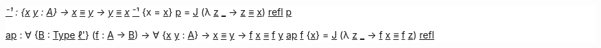 <a id="_⁻¹"></a><a id="2683" href="Cubical.Foundations.Id.html#2683" class="Function Operator">_⁻¹</a> <a id="2687" class="Symbol">:</a> <a id="2689" class="Symbol">{</a><a id="2690" href="Cubical.Foundations.Id.html#2690" class="Bound">x</a> <a id="2692" href="Cubical.Foundations.Id.html#2692" class="Bound">y</a> <a id="2694" class="Symbol">:</a> <a id="2696" href="Cubical.Foundations.Id.html#1628" class="Generalizable">A</a><a id="2697" class="Symbol">}</a> <a id="2699" class="Symbol">→</a> <a id="2701" href="Cubical.Foundations.Id.html#2690" class="Bound">x</a> <a id="2703" href="Cubical.Core.Id.html#1063" class="Function Operator">≡</a> <a id="2705" href="Cubical.Foundations.Id.html#2692" class="Bound">y</a> <a id="2707" class="Symbol">→</a> <a id="2709" href="Cubical.Foundations.Id.html#2692" class="Bound">y</a> <a id="2711" href="Cubical.Core.Id.html#1063" class="Function Operator">≡</a> <a id="2713" href="Cubical.Foundations.Id.html#2690" class="Bound">x</a>
<a id="2715" href="Cubical.Foundations.Id.html#2683" class="Function Operator">_⁻¹</a> <a id="2719" class="Symbol">{</a><a id="2720" class="Argument">x</a> <a id="2722" class="Symbol">=</a> <a id="2724" href="Cubical.Foundations.Id.html#2724" class="Bound">x</a><a id="2725" class="Symbol">}</a> <a id="2727" href="Cubical.Foundations.Id.html#2727" class="Bound">p</a> <a id="2729" class="Symbol">=</a> <a id="2731" href="Cubical.Foundations.Id.html#2136" class="Function">J</a> <a id="2733" class="Symbol">(λ</a> <a id="2736" href="Cubical.Foundations.Id.html#2736" class="Bound">z</a> <a id="2738" href="Cubical.Foundations.Id.html#2738" class="Bound">_</a> <a id="2740" class="Symbol">→</a> <a id="2742" href="Cubical.Foundations.Id.html#2736" class="Bound">z</a> <a id="2744" href="Cubical.Core.Id.html#1063" class="Function Operator">≡</a> <a id="2746" href="Cubical.Foundations.Id.html#2724" class="Bound">x</a><a id="2747" class="Symbol">)</a> <a id="2749" href="Cubical.Foundations.Id.html#1974" class="Function">refl</a> <a id="2754" href="Cubical.Foundations.Id.html#2727" class="Bound">p</a>

<a id="ap"></a><a id="2757" href="Cubical.Foundations.Id.html#2757" class="Function">ap</a> <a id="2760" class="Symbol">:</a> <a id="2762" class="Symbol">∀</a> <a id="2764" class="Symbol">{</a><a id="2765" href="Cubical.Foundations.Id.html#2765" class="Bound">B</a> <a id="2767" class="Symbol">:</a> <a id="2769" href="Cubical.Core.Primitives.html#957" class="Function">Type</a> <a id="2774" href="Cubical.Foundations.Id.html#1613" class="Generalizable">ℓ&#39;</a><a id="2776" class="Symbol">}</a> <a id="2778" class="Symbol">(</a><a id="2779" href="Cubical.Foundations.Id.html#2779" class="Bound">f</a> <a id="2781" class="Symbol">:</a> <a id="2783" href="Cubical.Foundations.Id.html#1628" class="Generalizable">A</a> <a id="2785" class="Symbol">→</a> <a id="2787" href="Cubical.Foundations.Id.html#2765" class="Bound">B</a><a id="2788" class="Symbol">)</a> <a id="2790" class="Symbol">→</a> <a id="2792" class="Symbol">∀</a> <a id="2794" class="Symbol">{</a><a id="2795" href="Cubical.Foundations.Id.html#2795" class="Bound">x</a> <a id="2797" href="Cubical.Foundations.Id.html#2797" class="Bound">y</a> <a id="2799" class="Symbol">:</a> <a id="2801" href="Cubical.Foundations.Id.html#1628" class="Generalizable">A</a><a id="2802" class="Symbol">}</a> <a id="2804" class="Symbol">→</a> <a id="2806" href="Cubical.Foundations.Id.html#2795" class="Bound">x</a> <a id="2808" href="Cubical.Core.Id.html#1063" class="Function Operator">≡</a> <a id="2810" href="Cubical.Foundations.Id.html#2797" class="Bound">y</a> <a id="2812" class="Symbol">→</a> <a id="2814" href="Cubical.Foundations.Id.html#2779" class="Bound">f</a> <a id="2816" href="Cubical.Foundations.Id.html#2795" class="Bound">x</a> <a id="2818" href="Cubical.Core.Id.html#1063" class="Function Operator">≡</a> <a id="2820" href="Cubical.Foundations.Id.html#2779" class="Bound">f</a> <a id="2822" href="Cubical.Foundations.Id.html#2797" class="Bound">y</a>
<a id="2824" href="Cubical.Foundations.Id.html#2757" class="Function">ap</a> <a id="2827" href="Cubical.Foundations.Id.html#2827" class="Bound">f</a> <a id="2829" class="Symbol">{</a><a id="2830" href="Cubical.Foundations.Id.html#2830" class="Bound">x</a><a id="2831" class="Symbol">}</a> <a id="2833" class="Symbol">=</a> <a id="2835" href="Cubical.Foundations.Id.html#2136" class="Function">J</a> <a id="2837" class="Symbol">(λ</a> <a id="2840" href="Cubical.Foundations.Id.html#2840" class="Bound">z</a> <a id="2842" href="Cubical.Foundations.Id.html#2842" class="Bound">_</a> <a id="2844" class="Symbol">→</a> <a id="2846" href="Cubical.Foundations.Id.html#2827" class="Bound">f</a> <a id="2848" href="Cubical.Foundations.Id.html#2830" class="Bound">x</a> <a id="2850" href="Cubical.Core.Id.html#1063" class="Function Operator">≡</a> <a id="2852" href="Cubical.Foundations.Id.html#2827" class="Bound">f</a> <a id="2854" href="Cubical.Foundations.Id.html#2840" class="Bound">z</a><a id="2855" class="Symbol">)</a> <a id="2857" href="Cubical.Foundations.Id.html#1974" class="Function">refl</a>
